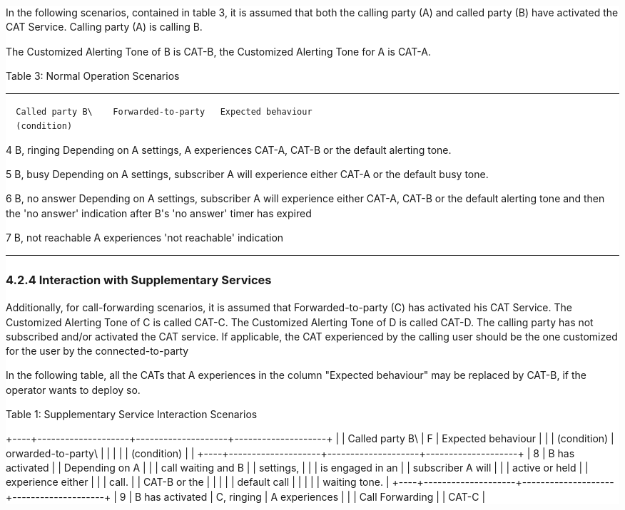 In the following scenarios, contained in table 3, it is assumed that
both the calling party (A) and called party (B) have activated the CAT
Service. Calling party (A) is calling B.

The Customized Alerting Tone of B is CAT-B, the Customized Alerting Tone
for A is CAT-A.

Table 3: Normal Operation Scenarios

  --- ------------------ -------------------- ------------------------------------------------------------------------------------------------------------------------------------------------------------------------------------
      Called party B\    Forwarded-to-party   Expected behaviour
      (condition)                             

  4   B, ringing                              Depending on A settings, A experiences CAT-A, CAT-B or the default alerting tone.

  5   B, busy                                 Depending on A settings, subscriber A will experience either CAT-A or the default busy tone.

  6   B, no answer                            Depending on A settings, subscriber A will experience either CAT-A, CAT-B or the default alerting tone and then the 'no answer' indication after B's 'no answer' timer has expired

  7   B, not reachable                        A experiences 'not reachable' indication
  --- ------------------ -------------------- ------------------------------------------------------------------------------------------------------------------------------------------------------------------------------------

### 4.2.4 Interaction with Supplementary Services

Additionally, for call-forwarding scenarios, it is assumed that
Forwarded-to-party (C) has activated his CAT Service. The Customized
Alerting Tone of C is called CAT-C. The Customized Alerting Tone of D is
called CAT-D. The calling party has not subscribed and/or activated the
CAT service. If applicable, the CAT experienced by the calling user
should be the one customized for the user by the connected-to-party

In the following table, all the CATs that A experiences in the column
\"Expected behaviour\" may be replaced by CAT-B, if the operator wants
to deploy so.

Table 1: Supplementary Service Interaction Scenarios

+----+--------------------+--------------------+--------------------+
|    | Called party B\    | F                  | Expected behaviour |
|    | (condition)        | orwarded-to-party\ |                    |
|    |                    | (condition)        |                    |
+----+--------------------+--------------------+--------------------+
| 8  | B has activated    |                    | Depending on A     |
|    | call waiting and B |                    | settings,          |
|    | is engaged in an   |                    | subscriber A will  |
|    | active or held     |                    | experience either  |
|    | call.              |                    | CAT-B or the       |
|    |                    |                    | default call       |
|    |                    |                    | waiting tone.      |
+----+--------------------+--------------------+--------------------+
| 9  | B has activated    | C, ringing         | A experiences      |
|    | Call Forwarding    |                    | CAT-C              |